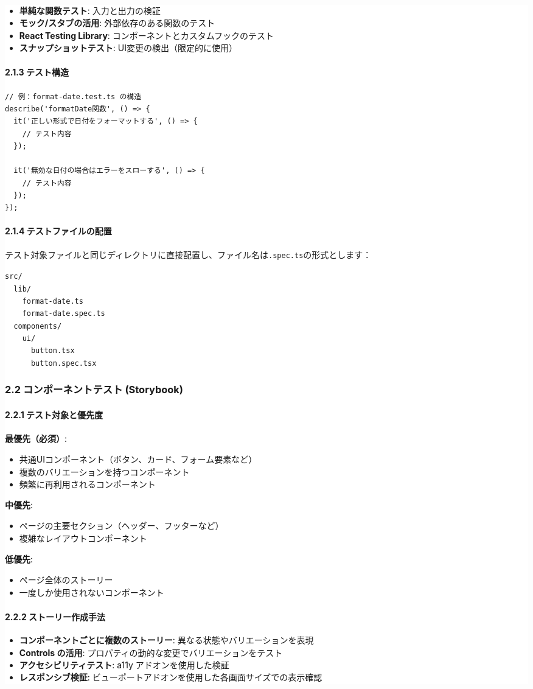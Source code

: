 - **単純な関数テスト**: 入力と出力の検証
- **モック/スタブの活用**: 外部依存のある関数のテスト
- **React Testing Library**: コンポーネントとカスタムフックのテスト
- **スナップショットテスト**: UI変更の検出（限定的に使用）

#### 2.1.3 テスト構造

```
// 例：format-date.test.ts の構造
describe('formatDate関数', () => {
  it('正しい形式で日付をフォーマットする', () => {
    // テスト内容
  });
  
  it('無効な日付の場合はエラーをスローする', () => {
    // テスト内容
  });
});
```

#### 2.1.4 テストファイルの配置

テスト対象ファイルと同じディレクトリに直接配置し、ファイル名は`.spec.ts`の形式とします：

```
src/
  lib/
    format-date.ts
    format-date.spec.ts
  components/
    ui/
      button.tsx
      button.spec.tsx
```

### 2.2 コンポーネントテスト (Storybook)

#### 2.2.1 テスト対象と優先度

**最優先（必須）**:
- 共通UIコンポーネント（ボタン、カード、フォーム要素など）
- 複数のバリエーションを持つコンポーネント
- 頻繁に再利用されるコンポーネント

**中優先**:
- ページの主要セクション（ヘッダー、フッターなど）
- 複雑なレイアウトコンポーネント

**低優先**:
- ページ全体のストーリー
- 一度しか使用されないコンポーネント

#### 2.2.2 ストーリー作成手法

- **コンポーネントごとに複数のストーリー**: 異なる状態やバリエーションを表現
- **Controls の活用**: プロパティの動的な変更でバリエーションをテスト
- **アクセシビリティテスト**: a11y アドオンを使用した検証
- **レスポンシブ検証**: ビューポートアドオンを使用した各画面サイズでの表示確認
